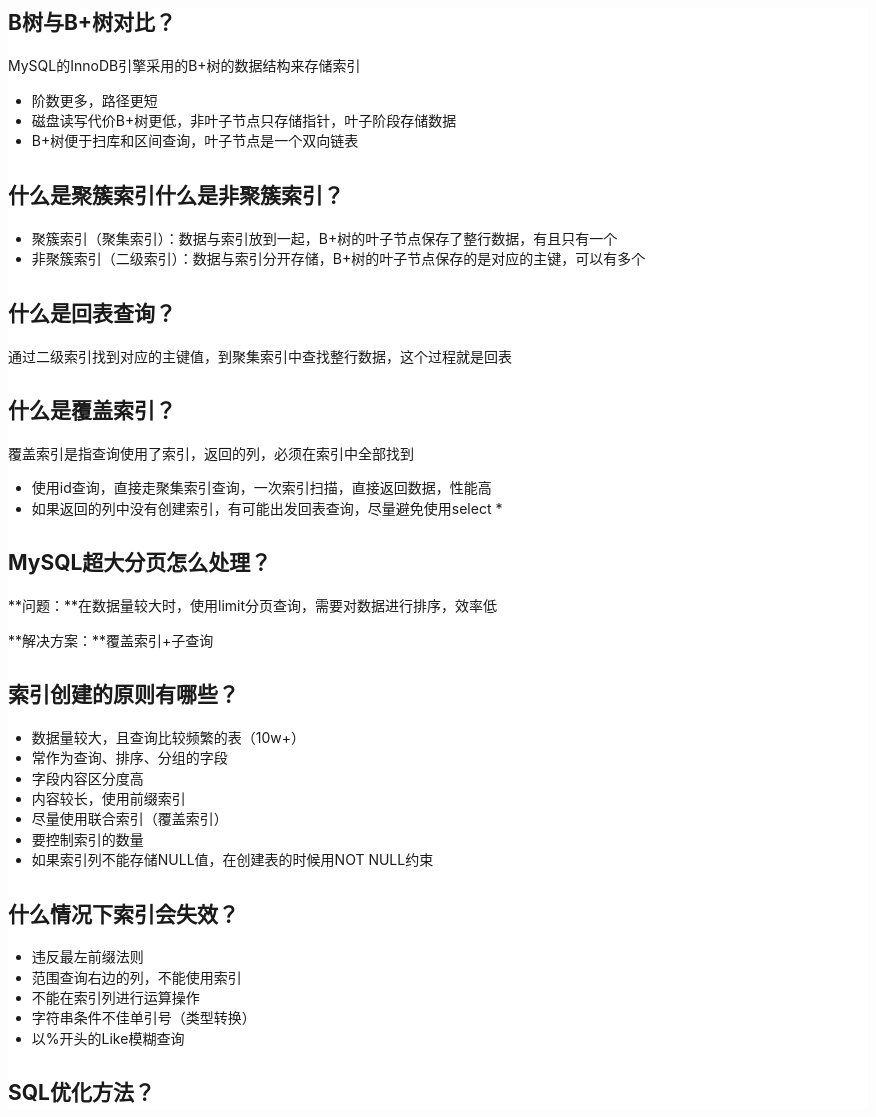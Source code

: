 ## B树与B+树对比？

MySQL的InnoDB引擎采用的B+树的数据结构来存储索引

- 阶数更多，路径更短
- 磁盘读写代价B+树更低，非叶子节点只存储指针，叶子阶段存储数据
- B+树便于扫库和区间查询，叶子节点是一个双向链表

## 什么是聚簇索引什么是非聚簇索引？

- 聚簇索引（聚集索引）：数据与索引放到一起，B+树的叶子节点保存了整行数据，有且只有一个
- 非聚簇索引（二级索引）：数据与索引分开存储，B+树的叶子节点保存的是对应的主键，可以有多个

## 什么是回表查询？

通过二级索引找到对应的主键值，到聚集索引中查找整行数据，这个过程就是回表

## 什么是覆盖索引？

覆盖索引是指查询使用了索引，返回的列，必须在索引中全部找到

- 使用id查询，直接走聚集索引查询，一次索引扫描，直接返回数据，性能高
- 如果返回的列中没有创建索引，有可能出发回表查询，尽量避免使用select *

## MySQL超大分页怎么处理？

**问题：**在数据量较大时，使用limit分页查询，需要对数据进行排序，效率低

**解决方案：**覆盖索引+子查询

## 索引创建的原则有哪些？

- 数据量较大，且查询比较频繁的表（10w+）
- 常作为查询、排序、分组的字段
- 字段内容区分度高
- 内容较长，使用前缀索引
- 尽量使用联合索引（覆盖索引）
- 要控制索引的数量
- 如果索引列不能存储NULL值，在创建表的时候用NOT NULL约束

## 什么情况下索引会失效？

- 违反最左前缀法则
- 范围查询右边的列，不能使用索引
- 不能在索引列进行运算操作
- 字符串条件不佳单引号（类型转换）
- 以%开头的Like模糊查询

## SQL优化方法？
